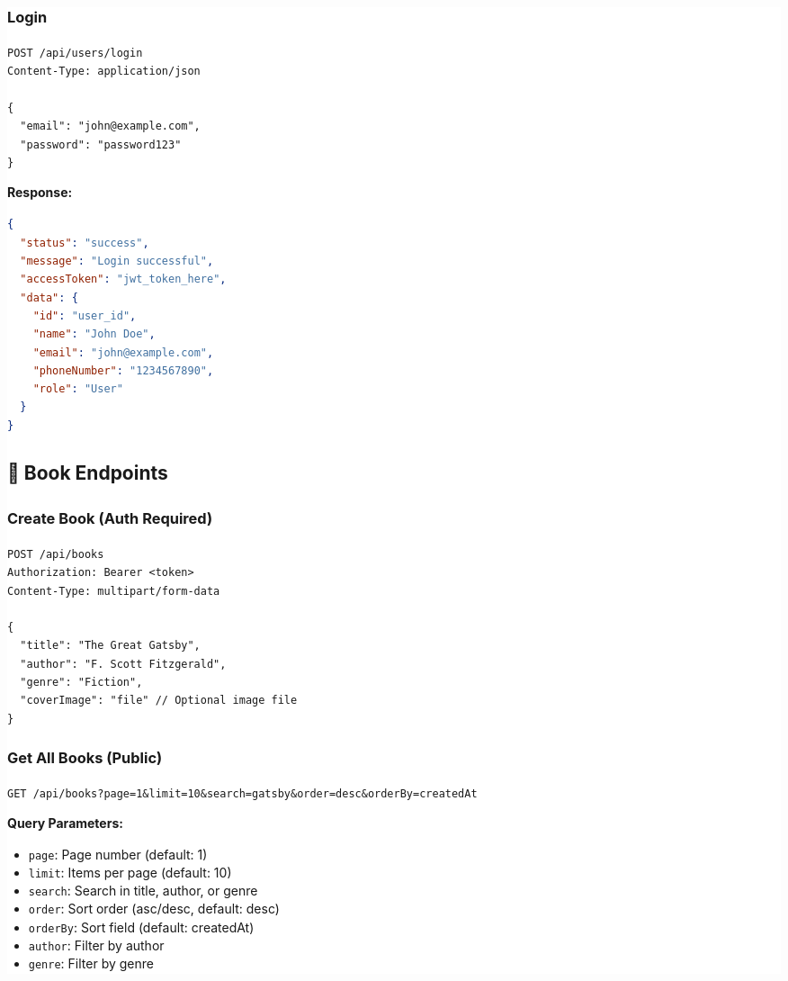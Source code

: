 ### Login
```http
POST /api/users/login
Content-Type: application/json

{
  "email": "john@example.com",
  "password": "password123"
}
```

**Response:**
```json
{
  "status": "success",
  "message": "Login successful",
  "accessToken": "jwt_token_here",
  "data": {
    "id": "user_id",
    "name": "John Doe",
    "email": "john@example.com",
    "phoneNumber": "1234567890",
    "role": "User"
  }
}
```

## 📖 Book Endpoints

### Create Book (Auth Required)
```http
POST /api/books
Authorization: Bearer <token>
Content-Type: multipart/form-data

{
  "title": "The Great Gatsby",
  "author": "F. Scott Fitzgerald",
  "genre": "Fiction",
  "coverImage": "file" // Optional image file
}
```

### Get All Books (Public)
```http
GET /api/books?page=1&limit=10&search=gatsby&order=desc&orderBy=createdAt
```

**Query Parameters:**
- `page`: Page number (default: 1)
- `limit`: Items per page (default: 10)
- `search`: Search in title, author, or genre
- `order`: Sort order (asc/desc, default: desc)
- `orderBy`: Sort field (default: createdAt)
- `author`: Filter by author
- `genre`: Filter by genre
